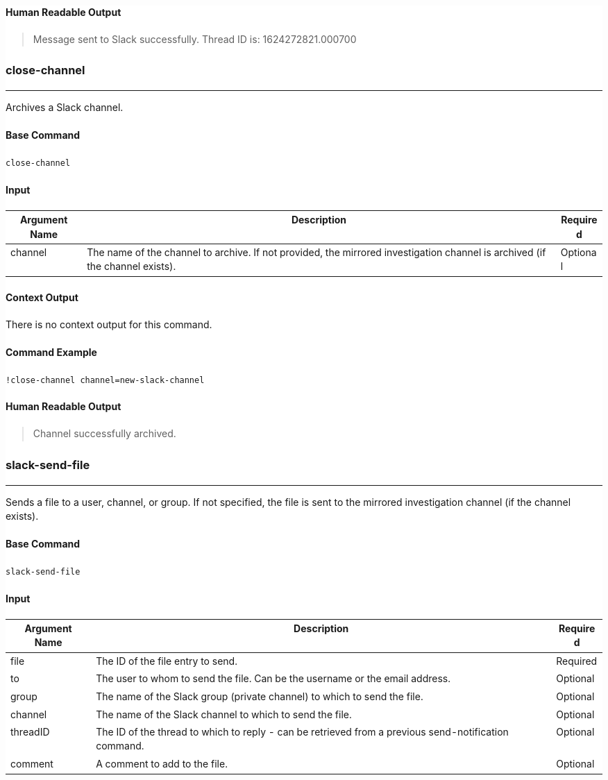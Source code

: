 #### Human Readable Output

>Message sent to Slack successfully.
>Thread ID is: 1624272821.000700

### close-channel
***
Archives a Slack channel.


#### Base Command

`close-channel`
#### Input

| **Argument Name** | **Description** | **Required** |
| --- | --- | --- |
| channel | The name of the channel to archive. If not provided, the mirrored investigation channel is archived (if the channel exists). | Optional | 


#### Context Output

There is no context output for this command.

#### Command Example
```
!close-channel channel=new-slack-channel
```

#### Human Readable Output
>Channel successfully archived.


### slack-send-file
***
Sends a file to a user, channel, or group. If not specified, the file is sent to the mirrored investigation channel (if the channel exists).


#### Base Command

`slack-send-file`
#### Input

| **Argument Name** | **Description** | **Required** |
| --- | --- | --- |
| file | The ID of the file entry to send. | Required | 
| to | The user to whom to send the file. Can be the username or the email address. | Optional | 
| group | The name of the Slack group (private channel) to which to send the file. | Optional | 
| channel | The name of the Slack channel to which to send the file. | Optional | 
| threadID | The ID of the thread to which to reply - can be retrieved from a previous send-notification command. | Optional | 
| comment | A comment to add to the file. | Optional | 
